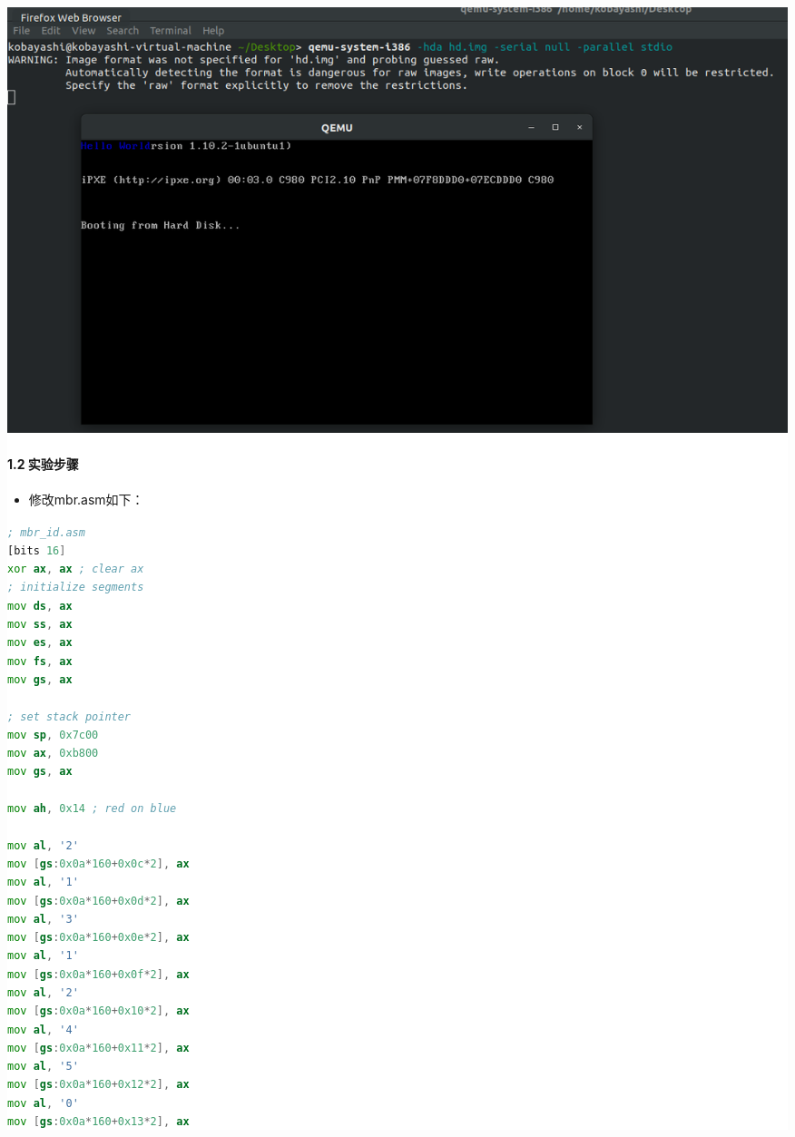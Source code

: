 ![1-1-2](./img/1-1-2.png)


#### 1.2 实验步骤

- 修改mbr.asm如下：

```asm
; mbr_id.asm
[bits 16]
xor ax, ax ; clear ax
; initialize segments
mov ds, ax
mov ss, ax
mov es, ax
mov fs, ax
mov gs, ax

; set stack pointer
mov sp, 0x7c00
mov ax, 0xb800
mov gs, ax

mov ah, 0x14 ; red on blue

mov al, '2'
mov [gs:0x0a*160+0x0c*2], ax
mov al, '1'
mov [gs:0x0a*160+0x0d*2], ax
mov al, '3'
mov [gs:0x0a*160+0x0e*2], ax
mov al, '1'
mov [gs:0x0a*160+0x0f*2], ax
mov al, '2'
mov [gs:0x0a*160+0x10*2], ax
mov al, '4'
mov [gs:0x0a*160+0x11*2], ax
mov al, '5'
mov [gs:0x0a*160+0x12*2], ax
mov al, '0'
mov [gs:0x0a*160+0x13*2], ax
```